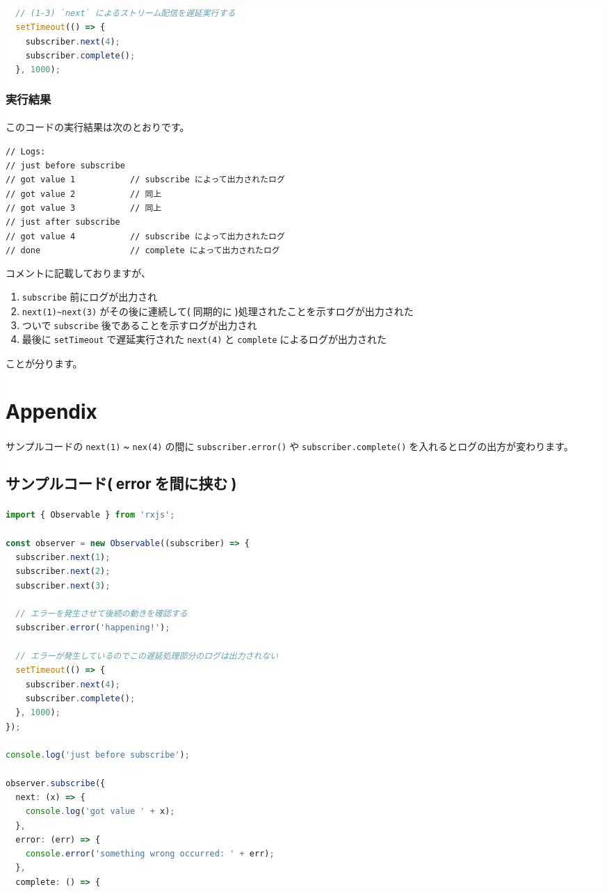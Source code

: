 ```typescript
  // (1-3) `next` によるストリーム配信を遅延実行する
  setTimeout(() => {
    subscriber.next(4);
    subscriber.complete();
  }, 1000);
```

### 実行結果

このコードの実行結果は次のとおりです。

```log
// Logs:
// just before subscribe
// got value 1           // subscribe によって出力されたログ
// got value 2           // 同上
// got value 3           // 同上
// just after subscribe
// got value 4           // subscribe によって出力されたログ
// done                  // complete によって出力されたログ
```

コメントに記載しておりますが、

1. `subscribe` 前にログが出力され
2. `next(1)~next(3)` がその後に連続して( 同期的に )処理されたことを示すログが出力された
3. ついで `subscribe` 後であることを示すログが出力され
4. 最後に `setTimeout` で遅延実行された `next(4)` と `complete` によるログが出力された

ことが分ります。

# Appendix

サンプルコードの `next(1)` ~ `nex(4)` の間に `subscriber.error()` や `subscriber.complete()` を入れるとログの出方が変わります。

## サンプルコード( error を間に挟む )

```typescript
import { Observable } from 'rxjs';

const observer = new Observable((subscriber) => {
  subscriber.next(1);
  subscriber.next(2);
  subscriber.next(3);

  // エラーを発生させて後続の動きを確認する
  subscriber.error('happening!');
  
  // エラーが発生しているのでこの遅延処理部分のログは出力されない
  setTimeout(() => {
    subscriber.next(4);
    subscriber.complete();
  }, 1000);
});

console.log('just before subscribe');

observer.subscribe({
  next: (x) => {
    console.log('got value ' + x);
  },
  error: (err) => {
    console.error('something wrong occurred: ' + err);
  },
  complete: () => {
```